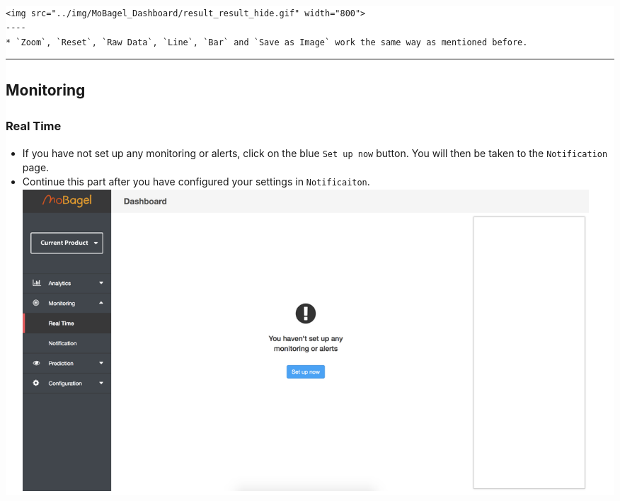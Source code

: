     <img src="../img/MoBagel_Dashboard/result_result_hide.gif" width="800"> 
    ----
    * `Zoom`, `Reset`, `Raw Data`, `Line`, `Bar` and `Save as Image` work the same way as mentioned before.

<a name="Real_Time"></a>  

----
## Monitoring

### Real Time

* If you have not set up any monitoring or alerts, click on the blue `Set up now` button. You will then be taken to the `Notification` page.
* Continue this part after you have configured your settings in `Notificaiton`.
    <img src="../img/MoBagel_Dashboard/Real_time_set_up.png" width="800"> 